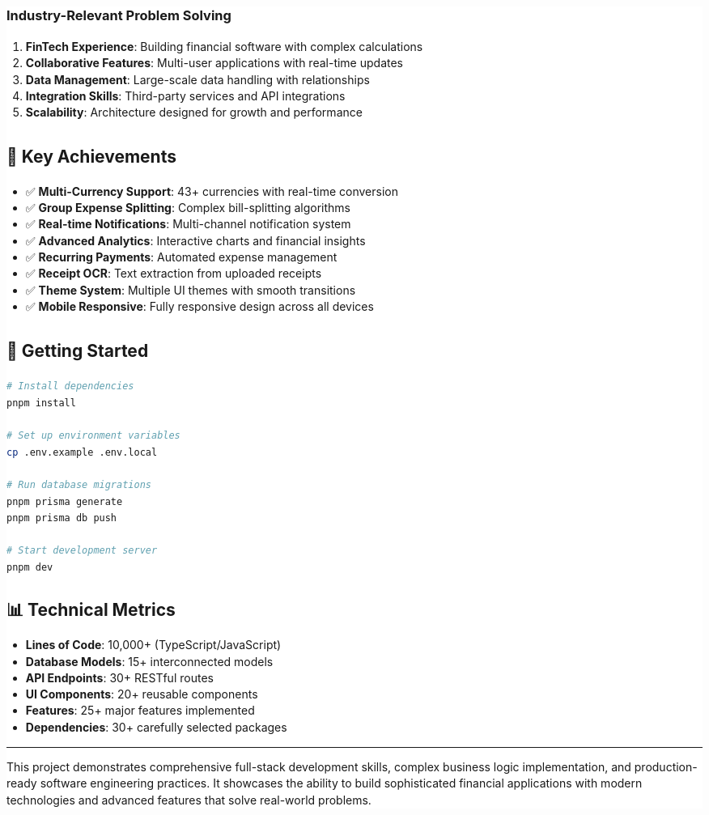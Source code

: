 ### Industry-Relevant Problem Solving
1. **FinTech Experience**: Building financial software with complex calculations
2. **Collaborative Features**: Multi-user applications with real-time updates
3. **Data Management**: Large-scale data handling with relationships
4. **Integration Skills**: Third-party services and API integrations
5. **Scalability**: Architecture designed for growth and performance

## 🎯 Key Achievements

- ✅ **Multi-Currency Support**: 43+ currencies with real-time conversion
- ✅ **Group Expense Splitting**: Complex bill-splitting algorithms
- ✅ **Real-time Notifications**: Multi-channel notification system
- ✅ **Advanced Analytics**: Interactive charts and financial insights
- ✅ **Recurring Payments**: Automated expense management
- ✅ **Receipt OCR**: Text extraction from uploaded receipts
- ✅ **Theme System**: Multiple UI themes with smooth transitions
- ✅ **Mobile Responsive**: Fully responsive design across all devices

## 🚀 Getting Started

```bash
# Install dependencies
pnpm install

# Set up environment variables
cp .env.example .env.local

# Run database migrations
pnpm prisma generate
pnpm prisma db push

# Start development server
pnpm dev
```

## 📊 Technical Metrics

- **Lines of Code**: 10,000+ (TypeScript/JavaScript)
- **Database Models**: 15+ interconnected models
- **API Endpoints**: 30+ RESTful routes
- **UI Components**: 20+ reusable components
- **Features**: 25+ major features implemented
- **Dependencies**: 30+ carefully selected packages

---

This project demonstrates comprehensive full-stack development skills, complex business logic implementation, and production-ready software engineering practices. It showcases the ability to build sophisticated financial applications with modern technologies and advanced features that solve real-world problems.